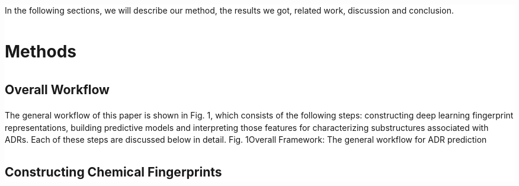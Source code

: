 In the following sections, we will describe our method, the results we got, related work, discussion and conclusion.

# Methods

## Overall Workflow

The general workflow of this paper is shown in Fig. 1, which consists of the following steps: constructing deep learning fingerprint representations, building predictive models and interpreting those features for characterizing substructures associated with ADRs. Each of these steps are discussed below in detail. Fig. 1Overall Framework: The general workflow for ADR prediction

## Constructing Chemical Fingerprints
